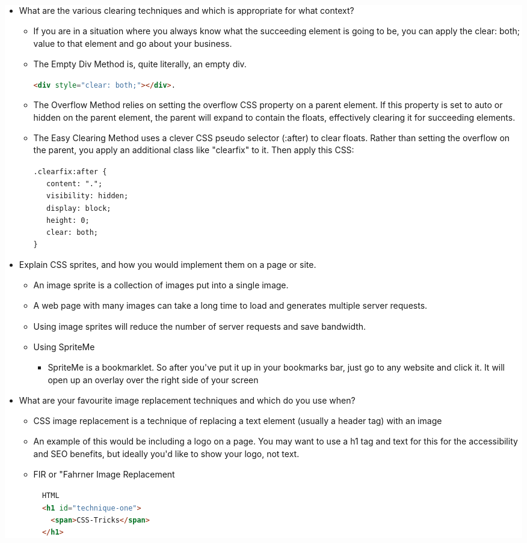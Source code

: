 
* What are the various clearing techniques and which is appropriate for what context?

  * If you are in a situation where you always know what the succeeding element is going to be, you can apply the clear: both; value to that element and go about your business.
  
  * The Empty Div Method is, quite literally, an empty div. 

      ```html
      <div style="clear: both;"></div>.
      ```

  * The Overflow Method relies on setting the overflow CSS property on a parent element. If this property is set to auto or hidden on the parent element, the parent will expand to contain the floats, effectively clearing it for succeeding elements. 
  
  * The Easy Clearing Method uses a clever CSS pseudo selector (:after) to clear floats. Rather than setting the overflow on the parent, you apply an additional class like "clearfix" to it. Then apply this CSS:
    
    ```html
    .clearfix:after { 
       content: "."; 
       visibility: hidden; 
       display: block; 
       height: 0; 
       clear: both;
    }
    ```

* Explain CSS sprites, and how you would implement them on a page or site.

  * An image sprite is a collection of images put into a single image.

  * A web page with many images can take a long time to load and generates multiple server requests.

  * Using image sprites will reduce the number of server requests and save bandwidth.

  * Using SpriteMe
    * SpriteMe is a bookmarklet. So after you've put it up in your bookmarks bar, just go to any website and click it. It will open up an overlay over the right side of your screen


* What are your favourite image replacement techniques and which do you use when?

  * CSS image replacement is a technique of replacing a text element (usually a header tag) with an image

  * An example of this would be including a logo on a page. You may want to use a h1 tag and text for this for the accessibility and SEO benefits, but ideally you'd like to show your logo, not text.

  * FIR or "Fahrner Image Replacement

    ```html 
      HTML
      <h1 id="technique-one">
        <span>CSS-Tricks</span>
      </h1>
    ```
